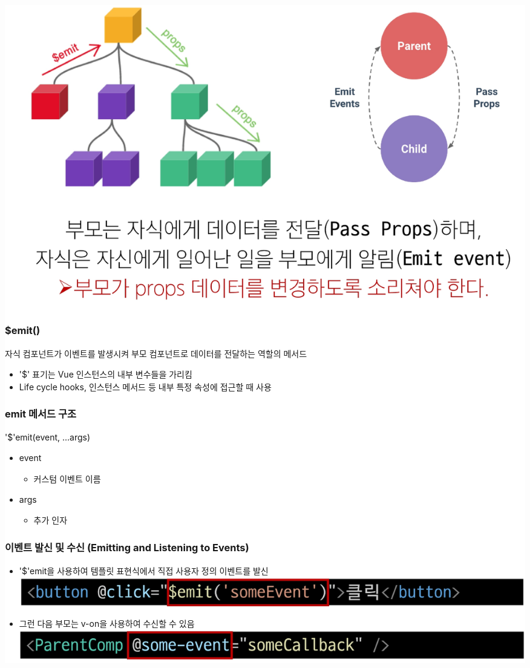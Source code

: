  ![이미지](./images/capture_1766.PNG)

### $emit()
자식 컴포넌트가 이벤트를 발생시켜 부모 컴포넌트로 데이터를 전달하는 역할의 메서드

 - '$' 표기는 Vue 인스턴스의 내부 변수들을 가리킴
 - Life cycle hooks, 인스턴스 메서드 등 내부 특정 속성에 접근할 때 사용

### emit 메서드 구조
'$'emit(event, ...args)
 - event
     - 커스텀 이벤트 이름

- args
     - 추가 인자

### 이벤트 발신 및 수신 (Emitting and Listening to Events)
 - '$'emit을 사용하여 템플릿 표현식에서 직접 사용자 정의 이벤트를 발신
 ![이미지](./images/capture_1767.PNG)

 - 그런 다음 부모는 v-on을 사용하여 수신할 수 있음
 ![이미지](./images/capture_1768.PNG)
